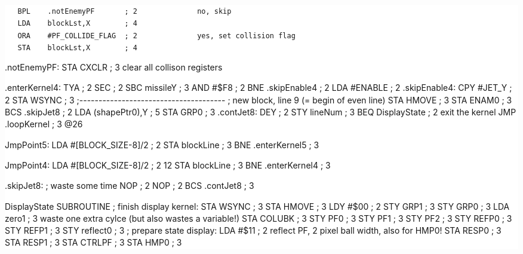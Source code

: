        BPL    .notEnemyPF       ; 2              no, skip
       LDA    blockLst,X        ; 4
       ORA    #PF_COLLIDE_FLAG  ; 2              yes, set collision flag
       STA    blockLst,X        ; 4
.notEnemyPF:
       STA    CXCLR             ; 3             clear all collison registers

.enterKernel4:
       TYA                      ; 2
       SEC                      ; 2
       SBC    missileY          ; 3
       AND    #$F8              ; 2
       BNE    .skipEnable4      ; 2
       LDA    #ENABLE           ; 2
.skipEnable4:
       CPY    #JET_Y            ; 2
       STA    WSYNC             ; 3
;--------------------------------------
; new block, line 9 (= begin of even line)
       STA    HMOVE             ; 3
       STA    ENAM0             ; 3
       BCS    .skipJet8         ; 2
       LDA    (shapePtr0),Y     ; 5
       STA    GRP0              ; 3
.contJet8:
       DEY                      ; 2
       STY    lineNum           ; 3
       BEQ    DisplayState      ; 2             exit the kernel
       JMP    .loopKernel       ; 3 @26

JmpPoint5:
       LDA    #[BLOCK_SIZE-8]/2 ; 2
       STA    blockLine         ; 3
       BNE    .enterKernel5     ; 3

JmpPoint4:
       LDA    #[BLOCK_SIZE-8]/2 ; 2             12
       STA    blockLine         ; 3
       BNE    .enterKernel4     ; 3

.skipJet8:                      ;               waste some time
       NOP                      ; 2
       NOP                      ; 2
       BCS    .contJet8         ; 3

DisplayState SUBROUTINE
; finish display kernel:
       STA    WSYNC             ; 3
       STA    HMOVE             ; 3
       LDY    #$00              ; 2
       STY    GRP1              ; 3
       STY    GRP0              ; 3
       LDA    zero1             ; 3             waste one extra cylce (but also wastes a variable!)
       STA    COLUBK            ; 3
       STY    PF0               ; 3
       STY    PF1               ; 3
       STY    PF2               ; 3
       STY    REFP0             ; 3
       STY    REFP1             ; 3
       STY    reflect0          ; 3
; prepare state display:
       LDA    #$11              ; 2             reflect PF, 2 pixel ball width, also for HMP0!
       STA    RESP0             ; 3
       STA    RESP1             ; 3
       STA    CTRLPF            ; 3
       STA    HMP0              ; 3